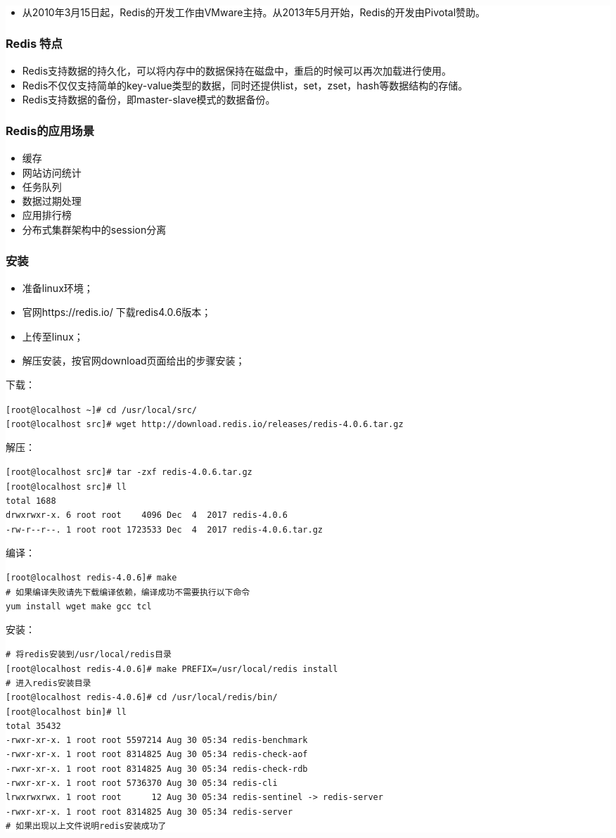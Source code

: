- 从2010年3月15日起，Redis的开发工作由VMware主持。从2013年5月开始，Redis的开发由Pivotal赞助。

### Redis 特点

-  Redis支持数据的持久化，可以将内存中的数据保持在磁盘中，重启的时候可以再次加载进行使用。
-  Redis不仅仅支持简单的key-value类型的数据，同时还提供list，set，zset，hash等数据结构的存储。
-  Redis支持数据的备份，即master-slave模式的数据备份。

### Redis的应用场景

- 缓存
- 网站访问统计
- 任务队列
- 数据过期处理
- 应用排行榜
- 分布式集群架构中的session分离

### 安装

- 准备linux环境；

- 官网https://redis.io/ 下载redis4.0.6版本；

- 上传至linux；

- 解压安装，按官网download页面给出的步骤安装；    

下载：

```shell
[root@localhost ~]# cd /usr/local/src/
[root@localhost src]# wget http://download.redis.io/releases/redis-4.0.6.tar.gz
```

解压：

```shell
[root@localhost src]# tar -zxf redis-4.0.6.tar.gz 
[root@localhost src]# ll
total 1688
drwxrwxr-x. 6 root root    4096 Dec  4  2017 redis-4.0.6
-rw-r--r--. 1 root root 1723533 Dec  4  2017 redis-4.0.6.tar.gz
```

编译：

```shell
[root@localhost redis-4.0.6]# make
# 如果编译失败请先下载编译依赖，编译成功不需要执行以下命令
yum install wget make gcc tcl
```

安装：

```shell
# 将redis安装到/usr/local/redis目录
[root@localhost redis-4.0.6]# make PREFIX=/usr/local/redis install
# 进入redis安装目录
[root@localhost redis-4.0.6]# cd /usr/local/redis/bin/
[root@localhost bin]# ll
total 35432
-rwxr-xr-x. 1 root root 5597214 Aug 30 05:34 redis-benchmark
-rwxr-xr-x. 1 root root 8314825 Aug 30 05:34 redis-check-aof
-rwxr-xr-x. 1 root root 8314825 Aug 30 05:34 redis-check-rdb
-rwxr-xr-x. 1 root root 5736370 Aug 30 05:34 redis-cli
lrwxrwxrwx. 1 root root      12 Aug 30 05:34 redis-sentinel -> redis-server
-rwxr-xr-x. 1 root root 8314825 Aug 30 05:34 redis-server
# 如果出现以上文件说明redis安装成功了
```
